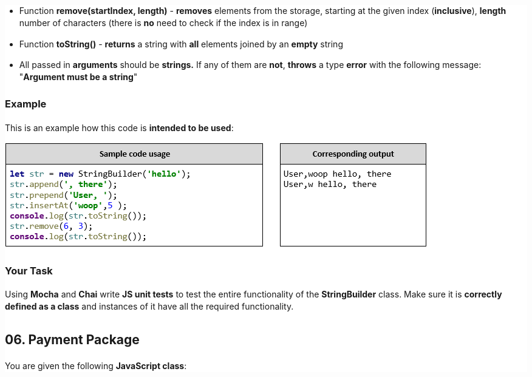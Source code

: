 -   Function **remove(startIndex, length)** - **removes** elements from the
    storage, starting at the given index (**inclusive**), **length** number of
    characters (there is **no** need to check if the index is in range)

-   Function **toString()** - **returns** a string with **all** elements joined
    by an **empty** string

-   All passed in **arguments** should be **strings.** If any of them are
    **not**, **throws** a type **error** with the following message: "**Argument
    must be a string**"

### Example

This is an example how this code is **intended to be used**:

![](media/5-1.png)

### Your Task

Using **Mocha** and **Chai** write **JS unit tests** to test the entire
functionality of the **StringBuilder** class. Make sure it is **correctly
defined as a class** and instances of it have all the required functionality.

06\. Payment Package
---------------

You are given the following **JavaScript class**:
